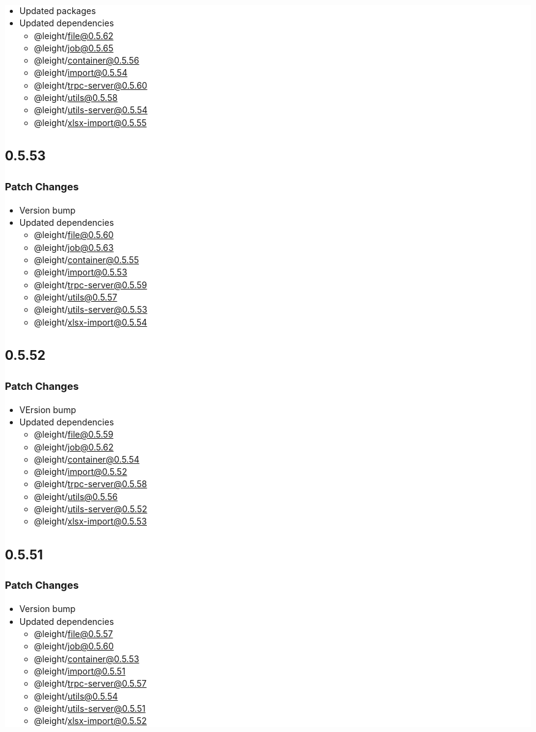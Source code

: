 - Updated packages
- Updated dependencies
  - @leight/file@0.5.62
  - @leight/job@0.5.65
  - @leight/container@0.5.56
  - @leight/import@0.5.54
  - @leight/trpc-server@0.5.60
  - @leight/utils@0.5.58
  - @leight/utils-server@0.5.54
  - @leight/xlsx-import@0.5.55

## 0.5.53

### Patch Changes

- Version bump
- Updated dependencies
  - @leight/file@0.5.60
  - @leight/job@0.5.63
  - @leight/container@0.5.55
  - @leight/import@0.5.53
  - @leight/trpc-server@0.5.59
  - @leight/utils@0.5.57
  - @leight/utils-server@0.5.53
  - @leight/xlsx-import@0.5.54

## 0.5.52

### Patch Changes

- VErsion bump
- Updated dependencies
  - @leight/file@0.5.59
  - @leight/job@0.5.62
  - @leight/container@0.5.54
  - @leight/import@0.5.52
  - @leight/trpc-server@0.5.58
  - @leight/utils@0.5.56
  - @leight/utils-server@0.5.52
  - @leight/xlsx-import@0.5.53

## 0.5.51

### Patch Changes

- Version bump
- Updated dependencies
  - @leight/file@0.5.57
  - @leight/job@0.5.60
  - @leight/container@0.5.53
  - @leight/import@0.5.51
  - @leight/trpc-server@0.5.57
  - @leight/utils@0.5.54
  - @leight/utils-server@0.5.51
  - @leight/xlsx-import@0.5.52
